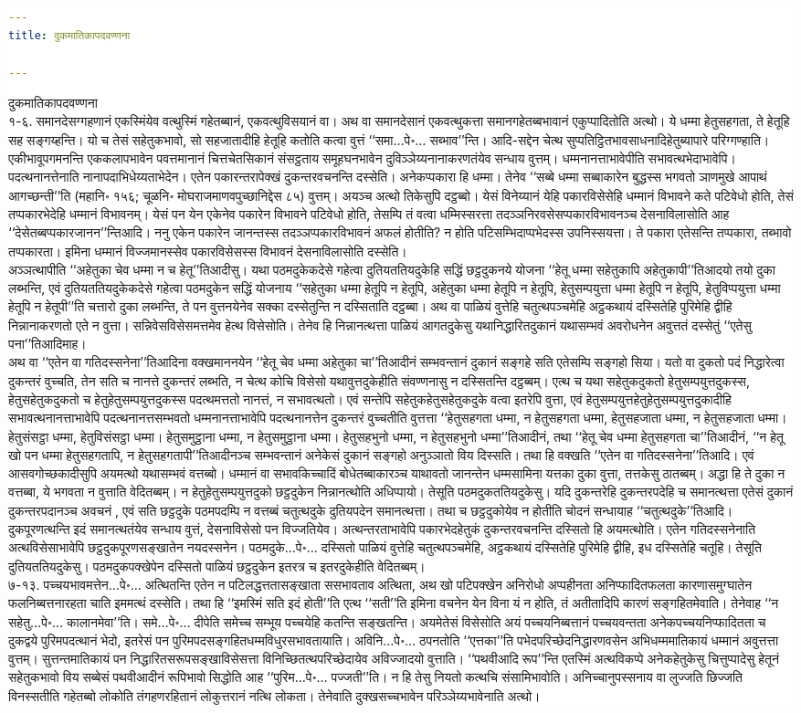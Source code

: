 ```yaml
---
title: दुकमातिकापदवण्णना

---
```

दुकमातिकापदवण्णना  
१-६. समानदेसग्गहणानं एकस्मिंयेव वत्थुस्मिं गहेतब्बानं, एकवत्थुविसयानं वा। अथ वा समानदेसानं एकवत्थुकत्ता समानगहेतब्बभावानं एकुप्पादितोति अत्थो। ये धम्मा हेतुसहगता, ते हेतूहि सह सङ्गय्हन्ति। यो च तेसं सहेतुकभावो, सो सहजातादीहि हेतूहि कतोति कत्वा वुत्तं ‘‘समा…पे॰… सब्भाव’’न्ति। आदि-सद्देन चेत्थ सुप्पतिट्ठितभावसाधनादिहेतुब्यापारे परिग्गण्हाति। एकीभावूपगमनन्ति एककलापभावेन पवत्तमानानं चित्तचेतसिकानं संसट्ठताय समूहघनभावेन दुविञ्ञेय्यनानाकरणतंयेव सन्धाय वुत्तम्। धम्मनानत्ताभावेपीति सभावत्थभेदाभावेपि। पदत्थनानत्तेनाति नानापदाभिधेय्यताभेदेन। एतेन पकारन्तरापेक्खं दुकन्तरवचनन्ति दस्सेति। अनेकप्पकारा हि धम्मा। तेनेव ‘‘सब्बे धम्मा सब्बाकारेन बुद्धस्स भगवतो ञाणमुखे आपाथं आगच्छन्ती’’ति (महानि॰ १५६; चूळनि॰ मोघराजमाणवपुच्छानिद्देस ८५) वुत्तम्। अयञ्च अत्थो तिकेसुपि दट्ठब्बो। येसं विनेय्यानं येहि पकारविसेसेहि धम्मानं विभावने कते पटिवेधो होति, तेसं तप्पकारभेदेहि धम्मानं विभावनम्। येसं पन येन एकेनेव पकारेन विभावने पटिवेधो होति, तेसम्पि तं वत्वा धम्मिस्सरत्ता तदञ्ञनिरवसेसप्पकारविभावनञ्च देसनाविलासोति आह ‘‘देसेतब्बप्पकारजानन’’न्तिआदि। ननु एकेन पकारेन जानन्तस्स तदञ्ञप्पकारविभावनं अफलं होतीति? न होति पटिसम्भिदाप्पभेदस्स उपनिस्सयत्ता। ते पकारा एतेसन्ति तप्पकारा, तब्भावो तप्पकारता। इमिना धम्मानं विज्जमानस्सेव पकारविसेसस्स विभावनं देसनाविलासोति दस्सेति।  
अञ्ञत्थापीति ‘‘अहेतुका चेव धम्मा न च हेतू’’तिआदीसु। यथा पठमदुकेकदेसे गहेत्वा दुतियततियदुकेहि सद्धिं छट्ठदुकनये योजना ‘‘हेतू धम्मा सहेतुकापि अहेतुकापी’’तिआदयो तयो दुका लब्भन्ति, एवं दुतियततियदुकेकदेसे गहेत्वा पठमदुकेन सद्धिं योजनाय ‘‘सहेतुका धम्मा हेतूपि न हेतूपि, अहेतुका धम्मा हेतूपि न हेतूपि, हेतुसम्पयुत्ता धम्मा हेतूपि न हेतूपि, हेतुविप्पयुत्ता धम्मा हेतूपि न हेतूपी’’ति चत्तारो दुका लब्भन्ति, ते पन वुत्तनयेनेव सक्का दस्सेतुन्ति न दस्सिताति दट्ठब्बा। अथ वा पाळियं वुत्तेहि चतुत्थपञ्चमेहि अट्ठकथायं दस्सितेहि पुरिमेहि द्वीहि निन्नानाकरणतो एते न वुत्ता। सन्निवेसविसेसमत्तमेव हेत्थ विसेसोति। तेनेव हि निन्नानत्थत्ता पाळियं आगतदुकेसु यथानिद्धारितदुकानं यथासम्भवं अवरोधनेन अवुत्ततं दस्सेतुं ‘‘एतेसु पना’’तिआदिमाह।  
अथ वा ‘‘एतेन वा गतिदस्सनेना’’तिआदिना वक्खमाननयेन ‘‘हेतू चेव धम्मा अहेतुका चा’’तिआदीनं सम्भवन्तानं दुकानं सङ्गहे सति एतेसम्पि सङ्गहो सिया। यतो वा दुकतो पदं निद्धारेत्वा दुकन्तरं वुच्चति, तेन सति च नानत्ते दुकन्तरं लब्भति, न चेत्थ कोचि विसेसो यथावुत्तदुकेहीति संवण्णनासु न दस्सितन्ति दट्ठब्बम्। एत्थ च यथा सहेतुकदुकतो हेतुसम्पयुत्तदुकस्स, हेतुसहेतुकदुकतो च हेतुहेतुसम्पयुत्तदुकस्स पदत्थमत्ततो नानत्तं, न सभावत्थतो। एवं सन्तेपि सहेतुकहेतुसहेतुकदुके वत्वा इतरेपि वुत्ता, एवं हेतुसम्पयुत्तहेतुहेतुसम्पयुत्तदुकादीहि सभावत्थनानत्ताभावेपि पदत्थनानत्तसम्भवतो धम्मनानत्ताभावेपि पदत्थनानत्तेन दुकन्तरं वुच्चतीति वुत्तत्ता ‘‘हेतुसहगता धम्मा, न हेतुसहगता धम्मा, हेतुसहजाता धम्मा, न हेतुसहजाता धम्मा। हेतुसंसट्ठा धम्मा, हेतुविसंसट्ठा धम्मा। हेतुसमुट्ठाना धम्मा, न हेतुसमुट्ठाना धम्मा। हेतुसहभुनो धम्मा, न हेतुसहभुनो धम्मा’’तिआदीनं, तथा ‘‘हेतू चेव धम्मा हेतुसहगता चा’’तिआदीनं, ‘‘न हेतू खो पन धम्मा हेतुसहगतापि, न हेतुसहगतापी’’तिआदीनञ्च सम्भवन्तानं अनेकेसं दुकानं सङ्गहो अनुञ्ञातो विय दिस्सति। तथा हि वक्खति ‘‘एतेन वा गतिदस्सनेना’’तिआदि। एवं आसवगोच्छकादीसुपि अयमत्थो यथासम्भवं वत्तब्बो। धम्मानं वा सभावकिच्चादिं बोधेतब्बाकारञ्च याथावतो जानन्तेन धम्मसामिना यत्तका दुका वुत्ता, तत्तकेसु ठातब्बम्। अद्धा हि ते दुका न वत्तब्बा, ये भगवता न वुत्ताति वेदितब्बम्। न हेतुहेतुसम्पयुत्तदुको छट्ठदुकेन निन्नानत्थोति अधिप्पायो। तेसूति पठमदुकततियदुकेसु। यदि दुकन्तरेहि दुकन्तरपदेहि च समानत्थत्ता एतेसं दुकानं दुकन्तरपदानञ्च अवचनं , एवं सति छट्ठदुके पठमपदम्पि न वत्तब्बं चतुत्थदुके दुतियपदेन समानत्थत्ता। तथा च छट्ठदुकोयेव न होतीति चोदनं सन्धायाह ‘‘चतुत्थदुके’’तिआदि। दुकपूरणत्थन्ति इदं समानत्थतंयेव सन्धाय वुत्तं, देसनाविसेसो पन विज्जतियेव। अत्थन्तरताभावेपि पकारभेदहेतुकं दुकन्तरवचनन्ति दस्सितो हि अयमत्थोति। एतेन गतिदस्सनेनाति अत्थविसेसाभावेपि छट्ठदुकपूरणसङ्खातेन नयदस्सनेन। पठमदुके…पे॰… दस्सितो पाळियं वुत्तेहि चतुत्थपञ्चमेहि, अट्ठकथायं दस्सितेहि पुरिमेहि द्वीहि, इध दस्सितेहि चतूहि। तेसूति दुतियततियदुकेसु। पठमदुकपक्खेपेन दस्सितो पाळियं छट्ठदुकेन इतरत्र च इतरदुकेहीति वेदितब्बम्।  
७-१३. पच्चयभावमत्तेन…पे॰… अत्थितन्ति एतेन न पटिलद्धत्ततासङ्खाता ससभावताव अत्थिता, अथ खो पटिपक्खेन अनिरोधो अप्पहीनता अनिप्फादितफलता कारणासमुग्घातेन फलनिब्बत्तनारहता चाति इममत्थं दस्सेति। तथा हि ‘‘इमस्मिं सति इदं होती’’ति एत्थ ‘‘सती’’ति इमिना वचनेन येन विना यं न होति, तं अतीतादिपि कारणं सङ्गहितमेवाति। तेनेवाह ‘‘न सहेतु…पे॰… कालानमेवा’’ति। समे…पे॰… दीपेति समेच्च सम्भूय पच्चयेहि कतन्ति सङ्खतन्ति। अयमेतेसं विसेसोति अयं पच्चयनिब्बत्तानं पच्चयवन्तता अनेकपच्चयनिप्फादितता च दुकद्वये पुरिमपदत्थानं भेदो, इतरेसं पन पुरिमपदसङ्गहितधम्मविधुरसभावतायाति। अविनि…पे॰… ठपनतोति ‘‘एत्तका’’ति पभेदपरिच्छेदनिद्धारणवसेन अभिधम्ममातिकायं धम्मानं अवुत्तत्ता वुत्तम्। सुत्तन्तमातिकायं पन निद्धारितसरूपसङ्खाविसेसत्ता विनिच्छितत्थपरिच्छेदायेव अविज्जादयो वुत्ताति। ‘‘पथवीआदि रूप’’न्ति एतस्मिं अत्थविकप्पे अनेकहेतुकेसु चित्तुप्पादेसु हेतूनं सहेतुकभावो विय सब्बेसं पथवीआदीनं रूपिभावो सिद्धोति आह ‘‘पुरिम…पे॰… पज्जती’’ति। न हि तेसु नियतो कत्थचि संसामिभावोति। अनिच्चानुपस्सनाय वा लुज्जति छिज्जति विनस्सतीति गहेतब्बो लोकोति तंगहणरहितानं लोकुत्तरानं नत्थि लोकता। तेनेवाति दुक्खसच्चभावेन परिञ्ञेय्यभावेनाति अत्थो।  
